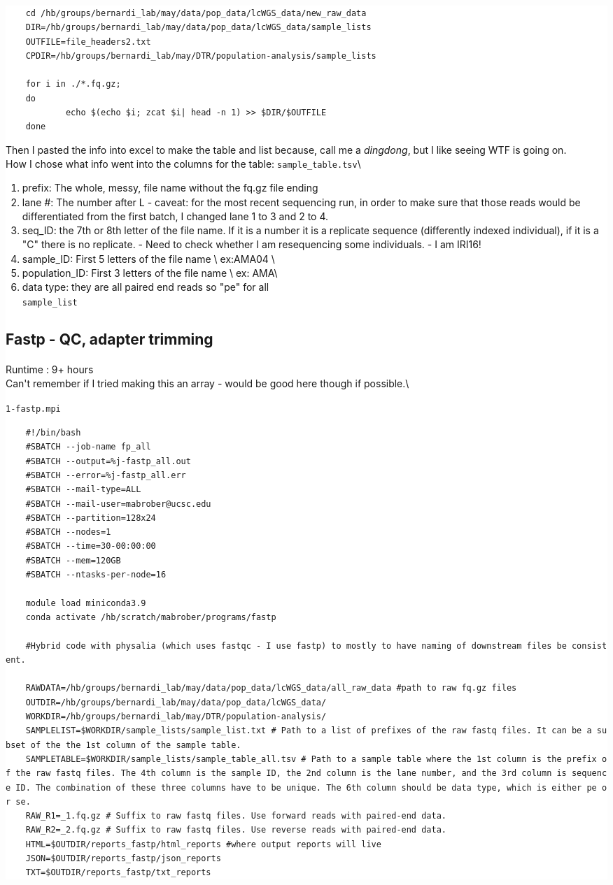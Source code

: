         cd /hb/groups/bernardi_lab/may/data/pop_data/lcWGS_data/new_raw_data
        DIR=/hb/groups/bernardi_lab/may/data/pop_data/lcWGS_data/sample_lists
        OUTFILE=file_headers2.txt
        CPDIR=/hb/groups/bernardi_lab/may/DTR/population-analysis/sample_lists

        for i in ./*.fq.gz;
        do
                echo $(echo $i; zcat $i| head -n 1) >> $DIR/$OUTFILE
        done

Then I pasted the info into excel to make the table and list because, call me a *dingdong*, but I like seeing WTF is going on. \
How I chose what info went into the columns for the table:
`sample_table.tsv`\
1. prefix: The whole, messy, file name without the fq.gz file ending
2. lane #: The number after L - caveat: for the most recent sequencing run, in order to make sure that those reads would be differentiated from the first batch, I changed lane 1 to 3 and 2 to 4. 
3. seq_ID: the 7th or 8th letter of the file name. If it is a number it is a replicate sequence (differently indexed individual), if it is a "C" there is no replicate. - Need to check whether I am resequencing some individuals. - I am IRI16!
4. sample_ID: First 5 letters of the file name \ ex:AMA04 \
5. population_ID: First 3 letters of the file name \ ex: AMA\
6. data type: they are all paired end reads so "pe" for all \
`sample_list`

## Fastp - QC, adapter trimming
Runtime : 9+ hours \
Can't remember if I tried making this an array - would be good here though if possible.\

`1-fastp.mpi`

        #!/bin/bash
        #SBATCH --job-name fp_all
        #SBATCH --output=%j-fastp_all.out
        #SBATCH --error=%j-fastp_all.err
        #SBATCH --mail-type=ALL
        #SBATCH --mail-user=mabrober@ucsc.edu
        #SBATCH --partition=128x24
        #SBATCH --nodes=1
        #SBATCH --time=30-00:00:00
        #SBATCH --mem=120GB
        #SBATCH --ntasks-per-node=16

        module load miniconda3.9
        conda activate /hb/scratch/mabrober/programs/fastp

        #Hybrid code with physalia (which uses fastqc - I use fastp) to mostly to have naming of downstream files be consistent.

        RAWDATA=/hb/groups/bernardi_lab/may/data/pop_data/lcWGS_data/all_raw_data #path to raw fq.gz files
        OUTDIR=/hb/groups/bernardi_lab/may/data/pop_data/lcWGS_data/
        WORKDIR=/hb/groups/bernardi_lab/may/DTR/population-analysis/
        SAMPLELIST=$WORKDIR/sample_lists/sample_list.txt # Path to a list of prefixes of the raw fastq files. It can be a subset of the the 1st column of the sample table.
        SAMPLETABLE=$WORKDIR/sample_lists/sample_table_all.tsv # Path to a sample table where the 1st column is the prefix of the raw fastq files. The 4th column is the sample ID, the 2nd column is the lane number, and the 3rd column is sequence ID. The combination of these three columns have to be unique. The 6th column should be data type, which is either pe or se.
        RAW_R1=_1.fq.gz # Suffix to raw fastq files. Use forward reads with paired-end data.
        RAW_R2=_2.fq.gz # Suffix to raw fastq files. Use reverse reads with paired-end data.
        HTML=$OUTDIR/reports_fastp/html_reports #where output reports will live
        JSON=$OUTDIR/reports_fastp/json_reports
        TXT=$OUTDIR/reports_fastp/txt_reports
